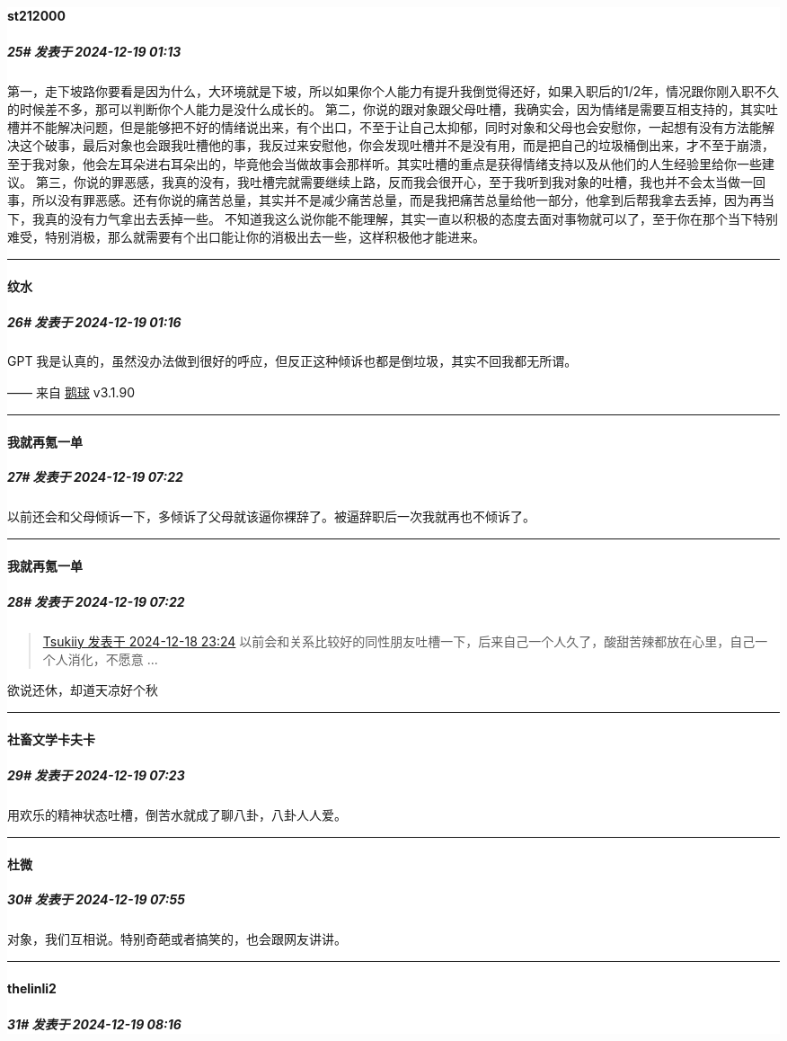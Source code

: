 ####  st212000  
##### 25#       发表于 2024-12-19 01:13

第一，走下坡路你要看是因为什么，大环境就是下坡，所以如果你个人能力有提升我倒觉得还好，如果入职后的1/2年，情况跟你刚入职不久的时候差不多，那可以判断你个人能力是没什么成长的。
第二，你说的跟对象跟父母吐槽，我确实会，因为情绪是需要互相支持的，其实吐槽并不能解决问题，但是能够把不好的情绪说出来，有个出口，不至于让自己太抑郁，同时对象和父母也会安慰你，一起想有没有方法能解决这个破事，最后对象也会跟我吐槽他的事，我反过来安慰他，你会发现吐槽并不是没有用，而是把自己的垃圾桶倒出来，才不至于崩溃，至于我对象，他会左耳朵进右耳朵出的，毕竟他会当做故事会那样听。其实吐槽的重点是获得情绪支持以及从他们的人生经验里给你一些建议。
第三，你说的罪恶感，我真的没有，我吐槽完就需要继续上路，反而我会很开心，至于我听到我对象的吐槽，我也并不会太当做一回事，所以没有罪恶感。还有你说的痛苦总量，其实并不是减少痛苦总量，而是我把痛苦总量给他一部分，他拿到后帮我拿去丢掉，因为再当下，我真的没有力气拿出去丢掉一些。
不知道我这么说你能不能理解，其实一直以积极的态度去面对事物就可以了，至于你在那个当下特别难受，特别消极，那么就需要有个出口能让你的消极出去一些，这样积极他才能进来。

*****

####  纹水  
##### 26#       发表于 2024-12-19 01:16

GPT 我是认真的，虽然没办法做到很好的呼应，但反正这种倾诉也都是倒垃圾，其实不回我都无所谓。

—— 来自 [鹅球](https://www.pgyer.com/GcUxKd4w) v3.1.90

*****

####  我就再氪一单  
##### 27#       发表于 2024-12-19 07:22

以前还会和父母倾诉一下，多倾诉了父母就该逼你裸辞了。被逼辞职后一次我就再也不倾诉了。

*****

####  我就再氪一单  
##### 28#       发表于 2024-12-19 07:22

<blockquote><a href="httphttps://bbs.saraba1st.com/2b/forum.php?mod=redirect&amp;goto=findpost&amp;pid=66959873&amp;ptid=2212063" target="_blank">Tsukiiy 发表于 2024-12-18 23:24</a>
以前会和关系比较好的同性朋友吐槽一下，后来自己一个人久了，酸甜苦辣都放在心里，自己一个人消化，不愿意 ...</blockquote>
欲说还休，却道天凉好个秋

*****

####  社畜文学卡夫卡  
##### 29#       发表于 2024-12-19 07:23

用欢乐的精神状态吐槽，倒苦水就成了聊八卦，八卦人人爱。

*****

####  杜微  
##### 30#       发表于 2024-12-19 07:55

对象，我们互相说。特别奇葩或者搞笑的，也会跟网友讲讲。

*****

####  thelinli2  
##### 31#       发表于 2024-12-19 08:16
